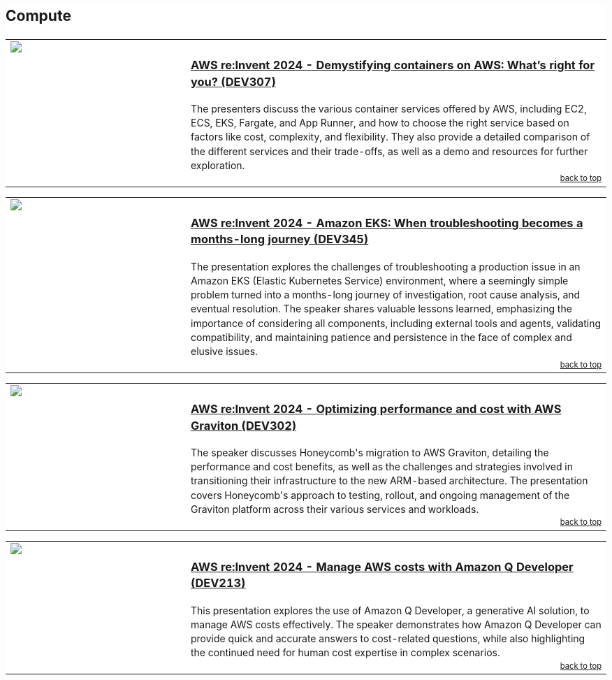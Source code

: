 <h2 id='compute'>Compute</h2>


<table style='border: none; border-collapse: collapse; width: 100%;'><tr style='border: none;'>
<td width='30%' style='border: none;'><a href='https://www.youtube.com/watch?v=CBfMUlswNjQ'><img src='https://img.youtube.com/vi/CBfMUlswNjQ/0.jpg' width='200'></a></td>
<td valign='top' style='border: none;'>
<h3><a href='https://www.youtube.com/watch?v=CBfMUlswNjQ'>AWS re:Invent 2024 - Demystifying containers on AWS: What’s right for you? (DEV307)</a></h3>
The presenters discuss the various container services offered by AWS, including EC2, ECS, EKS, Fargate, and App Runner, and how to choose the right service based on factors like cost, complexity, and flexibility. They also provide a detailed comparison of the different services and their trade-offs, as well as a demo and resources for further exploration.
<div style='text-align: right; font-size: 0.8em;'><a href='#table-of-contents'>back to top</a></div>
</td>
</tr></table>

<table style='border: none; border-collapse: collapse; width: 100%;'><tr style='border: none;'>
<td width='30%' style='border: none;'><a href='https://www.youtube.com/watch?v=wI_DHqjVVZ4'><img src='https://img.youtube.com/vi/wI_DHqjVVZ4/0.jpg' width='200'></a></td>
<td valign='top' style='border: none;'>
<h3><a href='https://www.youtube.com/watch?v=wI_DHqjVVZ4'>AWS re:Invent 2024 - Amazon EKS: When troubleshooting becomes a months-long journey (DEV345)</a></h3>
The presentation explores the challenges of troubleshooting a production issue in an Amazon EKS (Elastic Kubernetes Service) environment, where a seemingly simple problem turned into a months-long journey of investigation, root cause analysis, and eventual resolution. The speaker shares valuable lessons learned, emphasizing the importance of considering all components, including external tools and agents, validating compatibility, and maintaining patience and persistence in the face of complex and elusive issues.
<div style='text-align: right; font-size: 0.8em;'><a href='#table-of-contents'>back to top</a></div>
</td>
</tr></table>

<table style='border: none; border-collapse: collapse; width: 100%;'><tr style='border: none;'>
<td width='30%' style='border: none;'><a href='https://www.youtube.com/watch?v=vSdScyCFsFI'><img src='https://img.youtube.com/vi/vSdScyCFsFI/0.jpg' width='200'></a></td>
<td valign='top' style='border: none;'>
<h3><a href='https://www.youtube.com/watch?v=vSdScyCFsFI'>AWS re:Invent 2024 - Optimizing performance and cost with AWS Graviton (DEV302)</a></h3>
The speaker discusses Honeycomb's migration to AWS Graviton, detailing the performance and cost benefits, as well as the challenges and strategies involved in transitioning their infrastructure to the new ARM-based architecture. The presentation covers Honeycomb's approach to testing, rollout, and ongoing management of the Graviton platform across their various services and workloads.
<div style='text-align: right; font-size: 0.8em;'><a href='#table-of-contents'>back to top</a></div>
</td>
</tr></table>

<table style='border: none; border-collapse: collapse; width: 100%;'><tr style='border: none;'>
<td width='30%' style='border: none;'><a href='https://www.youtube.com/watch?v=zZbt3HkNSjY'><img src='https://img.youtube.com/vi/zZbt3HkNSjY/0.jpg' width='200'></a></td>
<td valign='top' style='border: none;'>
<h3><a href='https://www.youtube.com/watch?v=zZbt3HkNSjY'>AWS re:Invent 2024 - Manage AWS costs with Amazon Q Developer (DEV213)</a></h3>
This presentation explores the use of Amazon Q Developer, a generative AI solution, to manage AWS costs effectively. The speaker demonstrates how Amazon Q Developer can provide quick and accurate answers to cost-related questions, while also highlighting the continued need for human cost expertise in complex scenarios.
<div style='text-align: right; font-size: 0.8em;'><a href='#table-of-contents'>back to top</a></div>
</td>
</tr></table>
